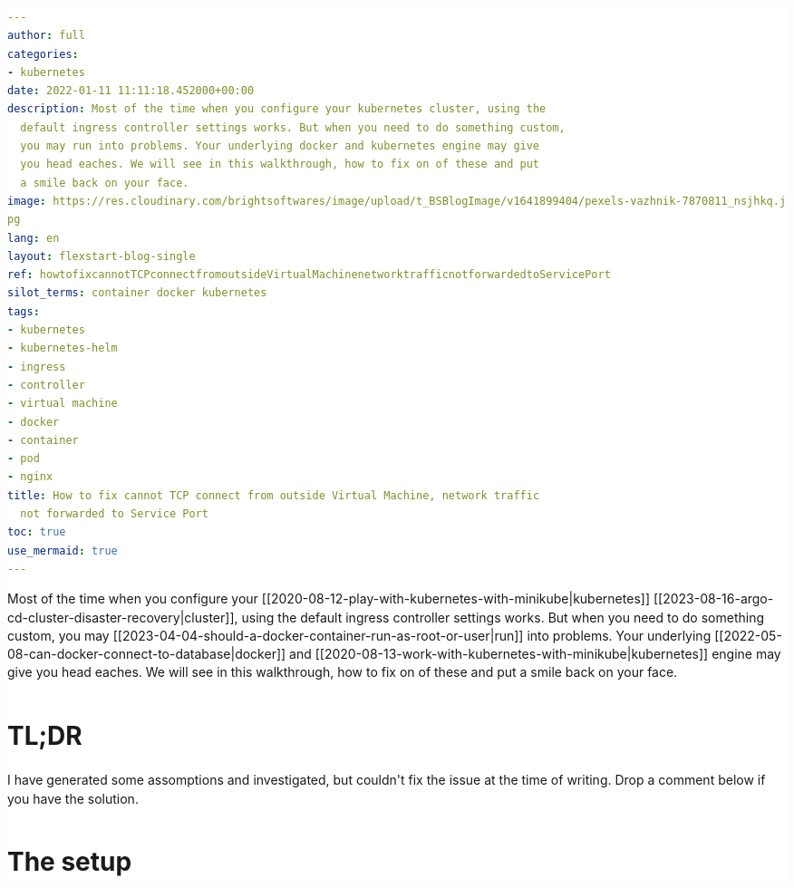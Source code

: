 ```yaml
---
author: full
categories:
- kubernetes
date: 2022-01-11 11:11:18.452000+00:00
description: Most of the time when you configure your kubernetes cluster, using the
  default ingress controller settings works. But when you need to do something custom,
  you may run into problems. Your underlying docker and kubernetes engine may give
  you head eaches. We will see in this walkthrough, how to fix on of these and put
  a smile back on your face.
image: https://res.cloudinary.com/brightsoftwares/image/upload/t_BSBlogImage/v1641899404/pexels-vazhnik-7870811_nsjhkq.jpg
lang: en
layout: flexstart-blog-single
ref: howtofixcannotTCPconnectfromoutsideVirtualMachinenetworktrafficnotforwardedtoServicePort
silot_terms: container docker kubernetes
tags:
- kubernetes
- kubernetes-helm
- ingress
- controller
- virtual machine
- docker
- container
- pod
- nginx
title: How to fix cannot TCP connect from outside Virtual Machine, network traffic
  not forwarded to Service Port
toc: true
use_mermaid: true
---
```


Most of the time when you configure your [[2020-08-12-play-with-kubernetes-with-minikube|kubernetes]] [[2023-08-16-argo-cd-cluster-disaster-recovery|cluster]], using the default ingress controller settings works. But when you need to do something custom, you may [[2023-04-04-should-a-docker-container-run-as-root-or-user|run]] into problems. Your underlying [[2022-05-08-can-docker-connect-to-database|docker]] and [[2020-08-13-work-with-kubernetes-with-minikube|kubernetes]] engine may give you head eaches. We will see in this walkthrough, how to fix on of these and put a smile back on your face.


# TL;DR

I have generated some assomptions and investigated, but couldn't fix the issue at the time of writing. Drop a comment below if you have the solution.

# The setup
